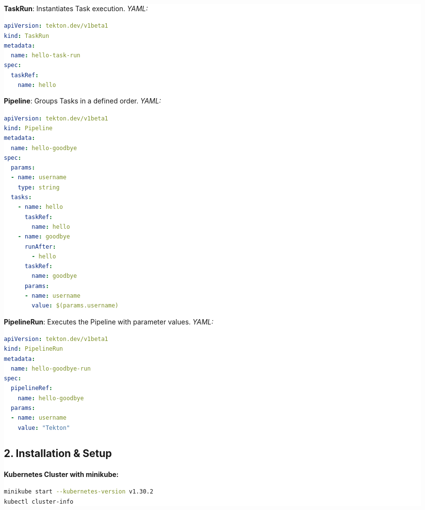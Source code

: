 **TaskRun**: Instantiates Task execution.
*YAML:*
```yaml
apiVersion: tekton.dev/v1beta1
kind: TaskRun
metadata:
  name: hello-task-run
spec:
  taskRef:
    name: hello
```

**Pipeline**: Groups Tasks in a defined order.
*YAML:*
```yaml
apiVersion: tekton.dev/v1beta1
kind: Pipeline
metadata:
  name: hello-goodbye
spec:
  params:
  - name: username
    type: string
  tasks:
    - name: hello
      taskRef:
        name: hello
    - name: goodbye
      runAfter:
        - hello
      taskRef:
        name: goodbye
      params:
      - name: username
        value: $(params.username)
```

**PipelineRun**: Executes the Pipeline with parameter values.
*YAML:*
```yaml
apiVersion: tekton.dev/v1beta1
kind: PipelineRun
metadata:
  name: hello-goodbye-run
spec:
  pipelineRef:
    name: hello-goodbye
  params:
  - name: username
    value: "Tekton"
```

## 2. Installation & Setup
**Kubernetes Cluster with minikube:**
```bash
minikube start --kubernetes-version v1.30.2
kubectl cluster-info
```
